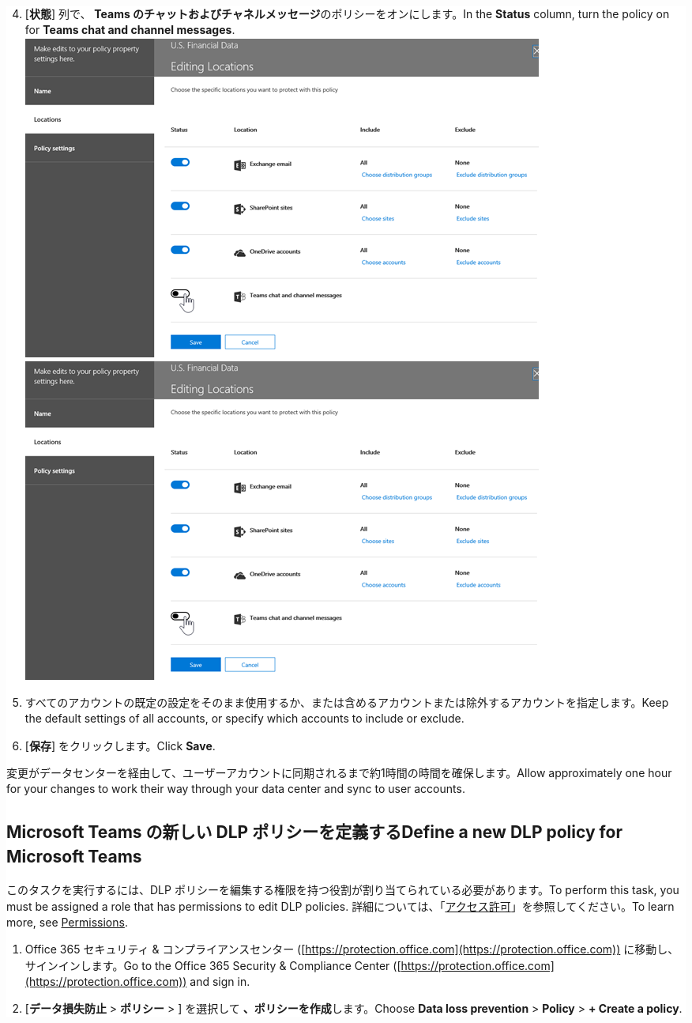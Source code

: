 4. <span data-ttu-id="d4da5-163">[**状態**] 列で、 **Teams のチャットおよびチャネルメッセージ**のポリシーをオンにします。</span><span class="sxs-lookup"><span data-stu-id="d4da5-163">In the **Status** column, turn the policy on for **Teams chat and channel messages**.</span></span><br/><span data-ttu-id="d4da5-164">![Teams のチャットおよびチャネルの DLP](media/dlp-teams-addteamschatschannels.png)</span><span class="sxs-lookup"><span data-stu-id="d4da5-164">![DLP for Teams chats and channels](media/dlp-teams-addteamschatschannels.png)</span></span><br/>

5. <span data-ttu-id="d4da5-165">すべてのアカウントの既定の設定をそのまま使用するか、または含めるアカウントまたは除外するアカウントを指定します。</span><span class="sxs-lookup"><span data-stu-id="d4da5-165">Keep the default settings of all accounts, or specify which accounts to include or exclude.</span></span>

6. <span data-ttu-id="d4da5-166">[**保存**] をクリックします。</span><span class="sxs-lookup"><span data-stu-id="d4da5-166">Click **Save**.</span></span>

<span data-ttu-id="d4da5-167">変更がデータセンターを経由して、ユーザーアカウントに同期されるまで約1時間の時間を確保します。</span><span class="sxs-lookup"><span data-stu-id="d4da5-167">Allow approximately one hour for your changes to work their way through your data center and sync to user accounts.</span></span>

## <a name="define-a-new-dlp-policy-for-microsoft-teams"></a><span data-ttu-id="d4da5-168">Microsoft Teams の新しい DLP ポリシーを定義する</span><span class="sxs-lookup"><span data-stu-id="d4da5-168">Define a new DLP policy for Microsoft Teams</span></span>

<span data-ttu-id="d4da5-169">このタスクを実行するには、DLP ポリシーを編集する権限を持つ役割が割り当てられている必要があります。</span><span class="sxs-lookup"><span data-stu-id="d4da5-169">To perform this task, you must be assigned a role that has permissions to edit DLP policies.</span></span> <span data-ttu-id="d4da5-170">詳細については、「[アクセス許可](data-loss-prevention-policies.md#permissions)」を参照してください。</span><span class="sxs-lookup"><span data-stu-id="d4da5-170">To learn more, see [Permissions](data-loss-prevention-policies.md#permissions).</span></span>

1. <span data-ttu-id="d4da5-171">Office 365 セキュリティ & コンプライアンスセンター ([https://protection.office.com](https://protection.office.com)) に移動し、サインインします。</span><span class="sxs-lookup"><span data-stu-id="d4da5-171">Go to the Office 365 Security & Compliance Center ([https://protection.office.com](https://protection.office.com)) and sign in.</span></span>

2. <span data-ttu-id="d4da5-172">[**データ損失防止** > **ポリシー** > ] を選択して **、ポリシーを作成**します。</span><span class="sxs-lookup"><span data-stu-id="d4da5-172">Choose **Data loss prevention** > **Policy** > **+ Create a policy**.</span></span> 

